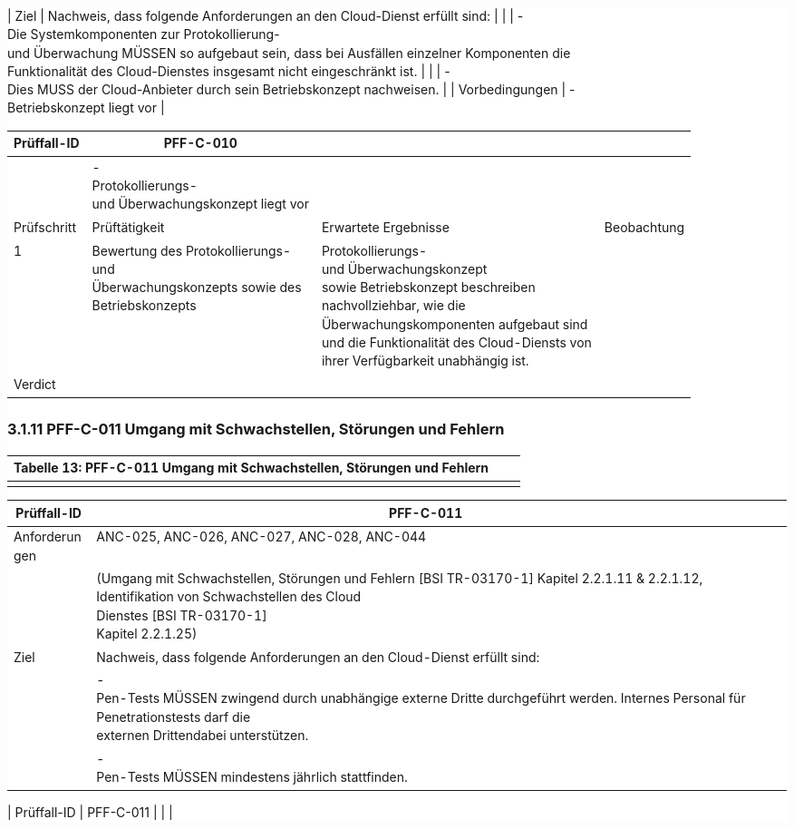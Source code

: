 | Ziel           | Nachweis, dass folgende Anforderungen an den Cloud-Dienst erfüllt sind:                                                                                                                                           |
|                | -<br>Die Systemkomponenten zur Protokollierung-<br>und Überwachung MÜSSEN so aufgebaut sein, dass bei Ausfällen einzelner Komponenten die<br>Funktionalität des Cloud-Dienstes insgesamt nicht eingeschränkt ist. |
|                | -<br>Dies MUSS der Cloud-Anbieter durch sein Betriebskonzept nachweisen.                                                                                                                                          |
| Vorbedingungen | -<br>Betriebskonzept liegt vor                                                                                                                                                                                    |

| Prüffall-ID | PFF-C-010                                                                                    |                                                                                                                                                                                                                                                |             |
|-------------|----------------------------------------------------------------------------------------------|------------------------------------------------------------------------------------------------------------------------------------------------------------------------------------------------------------------------------------------------|-------------|
|             | -<br>Protokollierungs-<br>und Überwachungskonzept liegt vor                                  |                                                                                                                                                                                                                                                |             |
| Prüfschritt | Prüftätigkeit                                                                                | Erwartete Ergebnisse                                                                                                                                                                                                                           | Beobachtung |
| 1           | Bewertung des Protokollierungs-<br>und<br>Überwachungskonzepts sowie des<br>Betriebskonzepts | Protokollierungs-<br>und Überwachungskonzept<br>sowie Betriebskonzept beschreiben<br>nachvollziehbar, wie die<br>Überwachungskomponenten aufgebaut sind<br>und die Funktionalität des Cloud-Diensts von<br>ihrer Verfügbarkeit unabhängig ist. |             |
| Verdict     |                                                                                              |                                                                                                                                                                                                                                                |             |

### 3.1.11 PFF-C-011 Umgang mit Schwachstellen, Störungen und Fehlern

| Tabelle 13: PFF-C-011 Umgang mit Schwachstellen, Störungen und Fehlern |  |  |
|------------------------------------------------------------------------|--|--|
|                                                                        |  |  |

<span id="page-27-0"></span>

| Prüffall-ID   | PFF-C-011                                                                                                                                                                                     |  |  |
|---------------|-----------------------------------------------------------------------------------------------------------------------------------------------------------------------------------------------|--|--|
| Anforderungen | ANC-025, ANC-026, ANC-027, ANC-028, ANC-044                                                                                                                                                   |  |  |
|               | (Umgang mit Schwachstellen, Störungen und Fehlern [BSI TR-03170-1] Kapitel 2.2.1.11 & 2.2.1.12, Identifikation von Schwachstellen des Cloud<br>Dienstes [BSI TR-03170-1]<br>Kapitel 2.2.1.25) |  |  |
| Ziel          | Nachweis, dass folgende Anforderungen an den Cloud-Dienst erfüllt sind:                                                                                                                       |  |  |
|               | -<br>Pen-Tests MÜSSEN zwingend durch unabhängige externe Dritte durchgeführt werden. Internes Personal für Penetrationstests darf die<br>externen Drittendabei unterstützen.                  |  |  |
|               | -<br>Pen-Tests MÜSSEN mindestens jährlich stattfinden.                                                                                                                                        |  |  |

| Prüffall-ID    | PFF-C-011                                                                                                                                                                                                                                                                                                       |                                                                                                                                                                                                                                         |             |